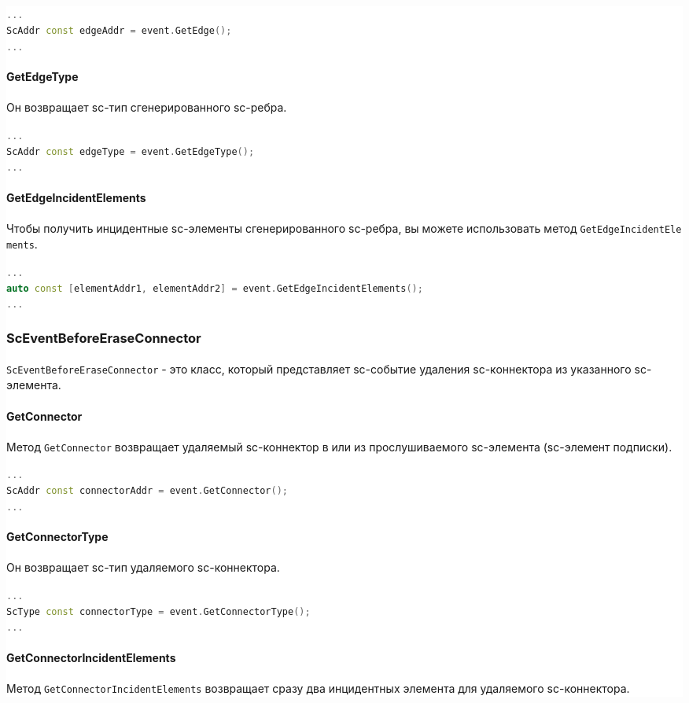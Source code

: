 ```cpp
...
ScAddr const edgeAddr = event.GetEdge();
...
```

#### **GetEdgeType**

Он возвращает sc-тип сгенерированного sc-ребра.

```cpp
...
ScAddr const edgeType = event.GetEdgeType();
...
```

#### **GetEdgeIncidentElements**

Чтобы получить инцидентные sc-элементы сгенерированного sc-ребра, вы можете использовать метод `GetEdgeIncidentElements`.

```cpp
...
auto const [elementAddr1, elementAddr2] = event.GetEdgeIncidentElements();
...
```

### **ScEventBeforeEraseConnector**

`ScEventBeforeEraseConnector` - это класс, который представляет sc-событие удаления sc-коннектора из указанного sc-элемента.

#### **GetConnector**

Метод `GetConnector` возвращает удаляемый sc-коннектор в или из прослушиваемого sc-элемента (sc-элемент подписки).

```cpp
...
ScAddr const connectorAddr = event.GetConnector();
...
```

#### **GetConnectorType**

Он возвращает sc-тип  удаляемого sc-коннектора.

```cpp
...
ScType const connectorType = event.GetConnectorType();
...
```

#### **GetConnectorIncidentElements**

Метод `GetConnectorIncidentElements` возвращает сразу два инцидентных элемента для удаляемого sc-коннектора.
